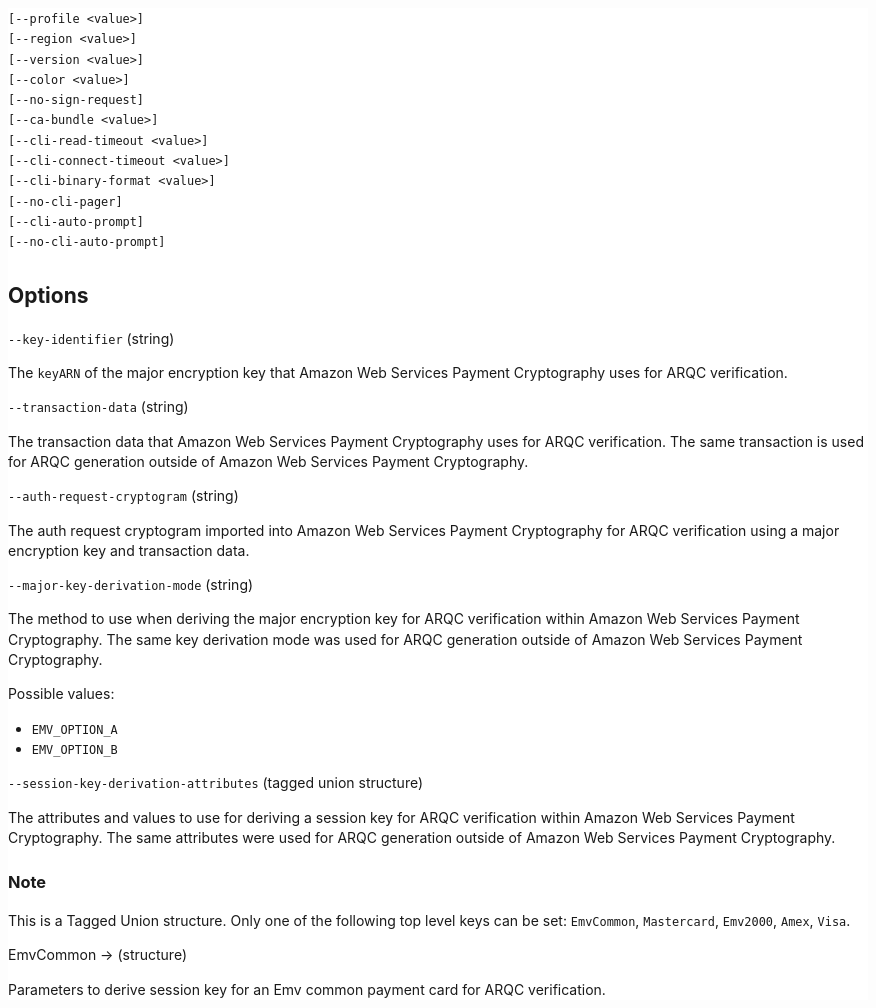 ```
[--profile <value>]
[--region <value>]
[--version <value>]
[--color <value>]
[--no-sign-request]
[--ca-bundle <value>]
[--cli-read-timeout <value>]
[--cli-connect-timeout <value>]
[--cli-binary-format <value>]
[--no-cli-pager]
[--cli-auto-prompt]
[--no-cli-auto-prompt]
```

## Options

`--key-identifier` (string)

The `keyARN` of the major encryption key that Amazon Web Services Payment Cryptography uses for ARQC verification.

`--transaction-data` (string)

The transaction data that Amazon Web Services Payment Cryptography uses for ARQC verification. The same transaction is used for ARQC generation outside of Amazon Web Services Payment Cryptography.

`--auth-request-cryptogram` (string)

The auth request cryptogram imported into Amazon Web Services Payment Cryptography for ARQC verification using a major encryption key and transaction data.

`--major-key-derivation-mode` (string)

The method to use when deriving the major encryption key for ARQC verification within Amazon Web Services Payment Cryptography. The same key derivation mode was used for ARQC generation outside of Amazon Web Services Payment Cryptography.

Possible values:

- `EMV_OPTION_A`
- `EMV_OPTION_B`

`--session-key-derivation-attributes` (tagged union structure)

The attributes and values to use for deriving a session key for ARQC verification within Amazon Web Services Payment Cryptography. The same attributes were used for ARQC generation outside of Amazon Web Services Payment Cryptography.

### Note

This is a Tagged Union structure. Only one of the following top level keys can be set: `EmvCommon`, `Mastercard`, `Emv2000`, `Amex`, `Visa`.

EmvCommon -> (structure)

Parameters to derive session key for an Emv common payment card for ARQC verification.
